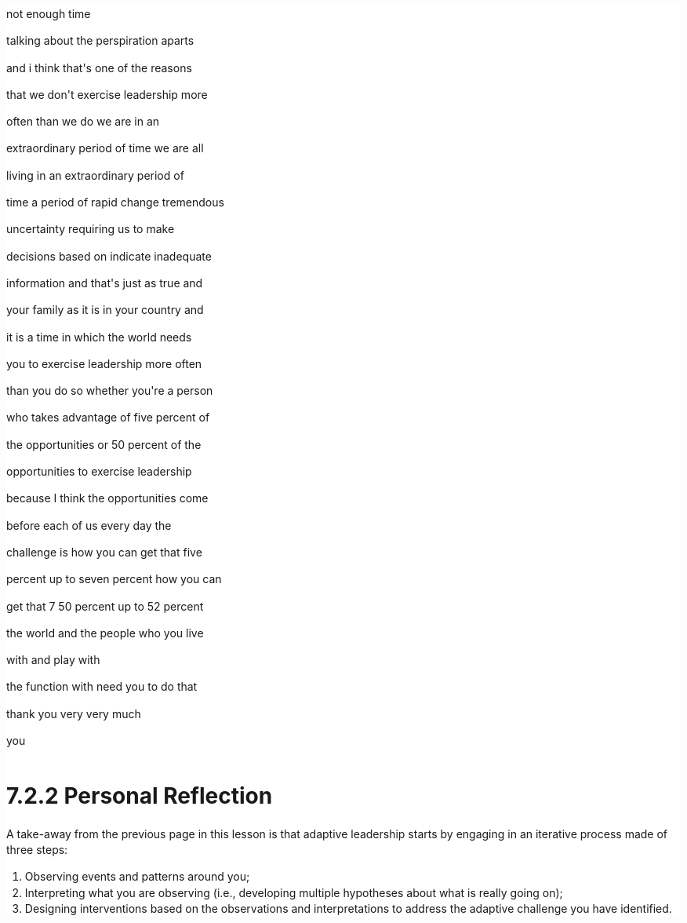 not enough time

talking about the perspiration aparts

and i think that's one of the reasons

that we don't exercise leadership more

often than we do we are in an

extraordinary period of time we are all

living in an extraordinary period of

time a period of rapid change tremendous

uncertainty requiring us to make

decisions based on indicate inadequate

information and that's just as true and

your family as it is in your country and

it is a time in which the world needs

you to exercise leadership more often

than you do so whether you're a person

who takes advantage of five percent of

the opportunities or 50 percent of the

opportunities to exercise leadership

because I think the opportunities come

before each of us every day the

challenge is how you can get that five

percent up to seven percent how you can

get that 7 50 percent up to 52 percent

the world and the people who you live

with and play with

the function with need you to do that

thank you very very much

you

# 7.2.2 Personal Reflection
A take-away from the previous page in this lesson is that adaptive leadership starts by engaging in an iterative process made of three steps:

1.  Observing events and patterns around you;
2.  Interpreting what you are observing (i.e., developing multiple hypotheses about what is really going on);
3.  Designing interventions based on the observations and interpretations to address the adaptive challenge you have identified.
